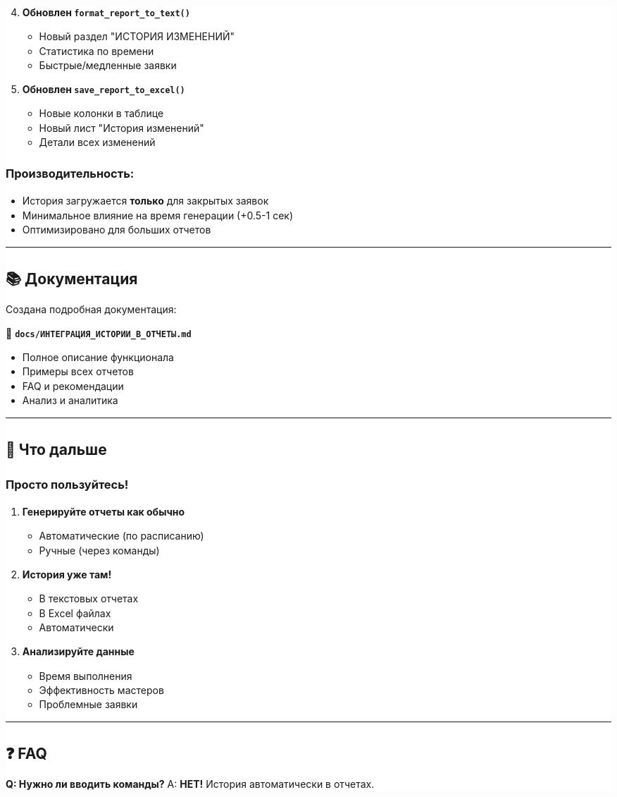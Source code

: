 4. **Обновлен `format_report_to_text()`**
   - Новый раздел "ИСТОРИЯ ИЗМЕНЕНИЙ"
   - Статистика по времени
   - Быстрые/медленные заявки

5. **Обновлен `save_report_to_excel()`**
   - Новые колонки в таблице
   - Новый лист "История изменений"
   - Детали всех изменений

### Производительность:

- История загружается **только** для закрытых заявок
- Минимальное влияние на время генерации (+0.5-1 сек)
- Оптимизировано для больших отчетов

---

## 📚 Документация

Создана подробная документация:

📖 **`docs/ИНТЕГРАЦИЯ_ИСТОРИИ_В_ОТЧЕТЫ.md`**
- Полное описание функционала
- Примеры всех отчетов
- FAQ и рекомендации
- Анализ и аналитика

---

## 🎯 Что дальше

### Просто пользуйтесь!

1. **Генерируйте отчеты как обычно**
   - Автоматические (по расписанию)
   - Ручные (через команды)

2. **История уже там!**
   - В текстовых отчетах
   - В Excel файлах
   - Автоматически

3. **Анализируйте данные**
   - Время выполнения
   - Эффективность мастеров
   - Проблемные заявки

---

## ❓ FAQ

**Q: Нужно ли вводить команды?**
A: **НЕТ!** История автоматически в отчетах.

